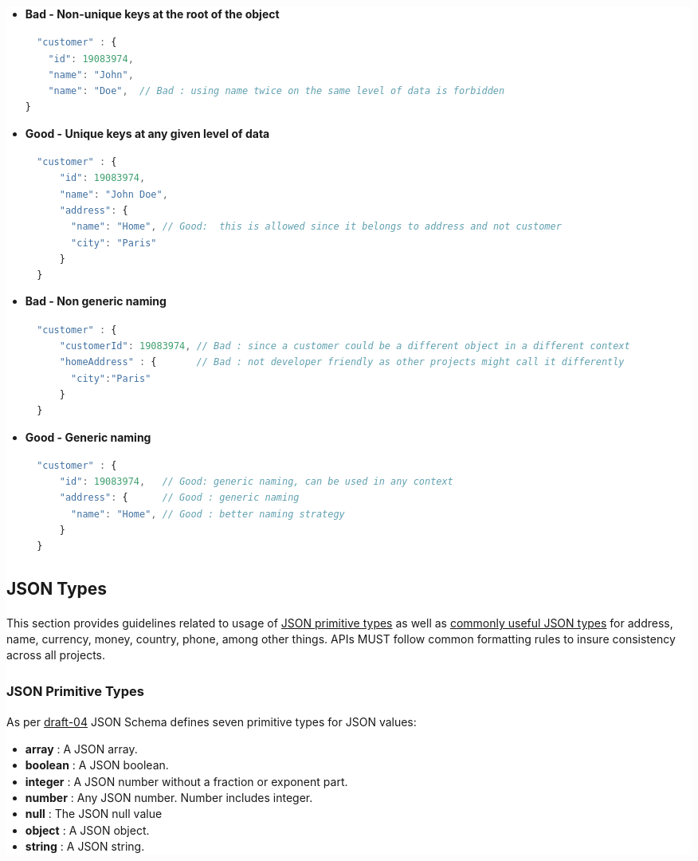 - **Bad - Non-unique keys at the root of the object**
  ```javascript
    "customer" : {
      "id": 19083974,
      "name": "John",
      "name": "Doe",  // Bad : using name twice on the same level of data is forbidden
  } 
  ```

- **Good - Unique keys at any given level of data**
  ```javascript
    "customer" : {
        "id": 19083974,
        "name": "John Doe",
        "address": {
          "name": "Home", // Good:  this is allowed since it belongs to address and not customer
          "city": "Paris"
        }
    } 
  ```

- **Bad - Non generic naming**
  ```javascript
    "customer" : {
        "customerId": 19083974, // Bad : since a customer could be a different object in a different context
        "homeAddress" : {       // Bad : not developer friendly as other projects might call it differently
          "city":"Paris"
        }
    } 
  ```

- **Good - Generic naming**
  ```javascript
    "customer" : {
        "id": 19083974,   // Good: generic naming, can be used in any context
        "address": {      // Good : generic naming
          "name": "Home", // Good : better naming strategy
        }
    } 
  ```

## JSON Types

This section provides guidelines related to usage of [JSON primitive types](#json-primitive) as well as [commonly useful JSON types](#common-types) for address, name, currency, money, country, phone, among other things. APIs MUST follow common formatting rules to insure consistency across all projects.

### JSON Primitive Types

As per [draft-04](https://tools.ietf.org/html/draft-zyp-json-schema-04#section-3.5) JSON Schema defines seven primitive types for JSON values:
* **array** : A JSON array.
* **boolean** : A JSON boolean.
* **integer** : A JSON number without a fraction or exponent part.
* **number** : Any JSON number.  Number includes integer.
* **null** : The JSON null value
* **object** : A JSON object.
* **string** : A JSON string.
